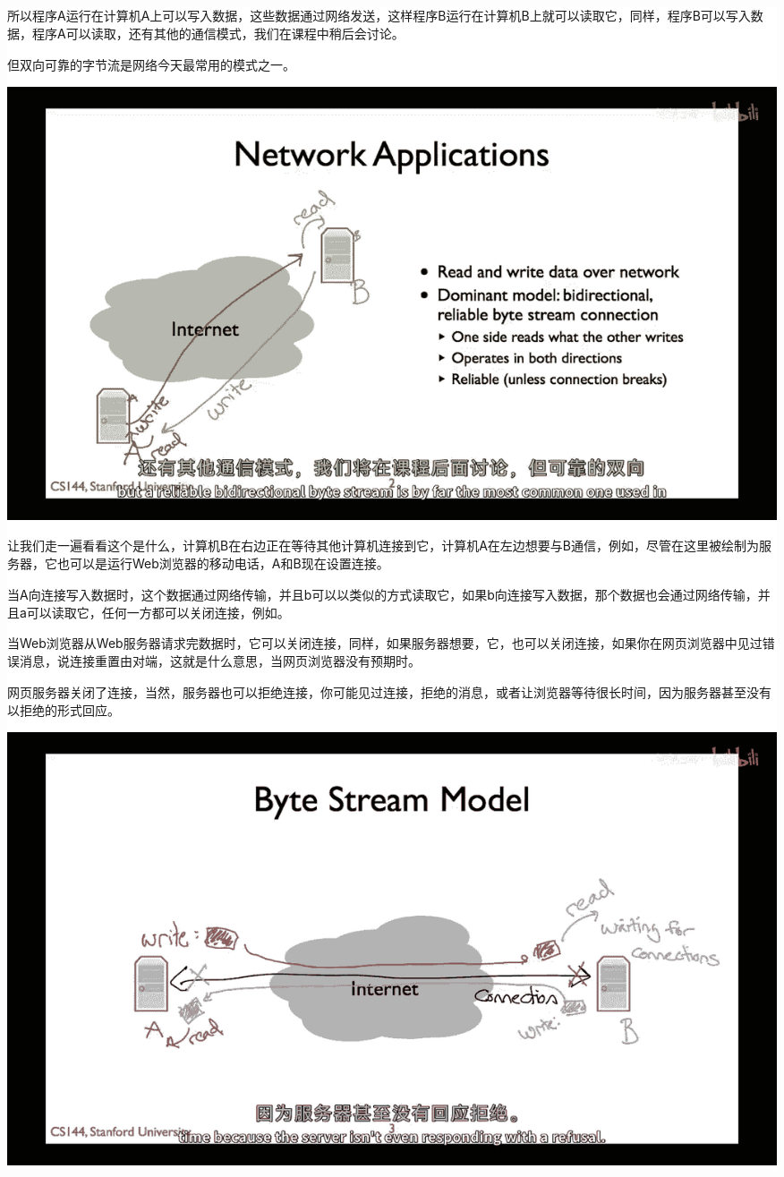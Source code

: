 所以程序A运行在计算机A上可以写入数据，这些数据通过网络发送，这样程序B运行在计算机B上就可以读取它，同样，程序B可以写入数据，程序A可以读取，还有其他的通信模式，我们在课程中稍后会讨论。

但双向可靠的字节流是网络今天最常用的模式之一。

![](img/e83bf0a030bfae93e5a29710d0e3e523_7.png)

让我们走一遍看看这个是什么，计算机B在右边正在等待其他计算机连接到它，计算机A在左边想要与B通信，例如，尽管在这里被绘制为服务器，它也可以是运行Web浏览器的移动电话，A和B现在设置连接。

当A向连接写入数据时，这个数据通过网络传输，并且b可以以类似的方式读取它，如果b向连接写入数据，那个数据也会通过网络传输，并且a可以读取它，任何一方都可以关闭连接，例如。

当Web浏览器从Web服务器请求完数据时，它可以关闭连接，同样，如果服务器想要，它，也可以关闭连接，如果你在网页浏览器中见过错误消息，说连接重置由对端，这就是什么意思，当网页浏览器没有预期时。

网页服务器关闭了连接，当然，服务器也可以拒绝连接，你可能见过连接，拒绝的消息，或者让浏览器等待很长时间，因为服务器甚至没有以拒绝的形式回应。



![](img/e83bf0a030bfae93e5a29710d0e3e523_9.png)
